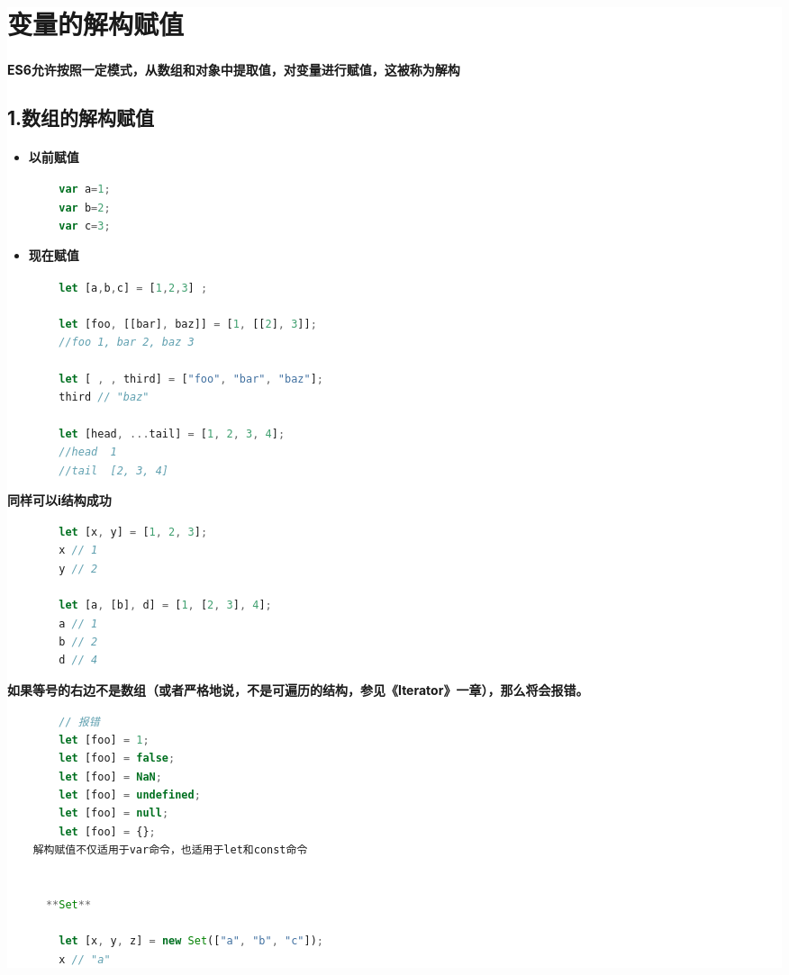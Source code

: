 # 变量的解构赋值
**ES6允许按照一定模式，从数组和对象中提取值，对变量进行赋值，这被称为解构**
## 1.数组的解构赋值  
*  **以前赋值**
```js
		var a=1;
		var b=2;
		var c=3;
```

*  **现在赋值**  

```js
		let [a,b,c] = [1,2,3] ;

		let [foo, [[bar], baz]] = [1, [[2], 3]];
		//foo 1, bar 2, baz 3

		let [ , , third] = ["foo", "bar", "baz"];
		third // "baz"

		let [head, ...tail] = [1, 2, 3, 4];
		//head  1
		//tail  [2, 3, 4]
```

**同样可以i结构成功**  

```js
		let [x, y] = [1, 2, 3];
		x // 1
		y // 2

		let [a, [b], d] = [1, [2, 3], 4];
		a // 1
		b // 2
		d // 4
```

**如果等号的右边不是数组（或者严格地说，不是可遍历的结构，参见《Iterator》一章），那么将会报错。**  

```js
		// 报错
		let [foo] = 1;
		let [foo] = false;
		let [foo] = NaN;
		let [foo] = undefined;
		let [foo] = null;
		let [foo] = {};
	解构赋值不仅适用于var命令，也适用于let和const命令


      **Set**

		let [x, y, z] = new Set(["a", "b", "c"]);
		x // "a"
```
